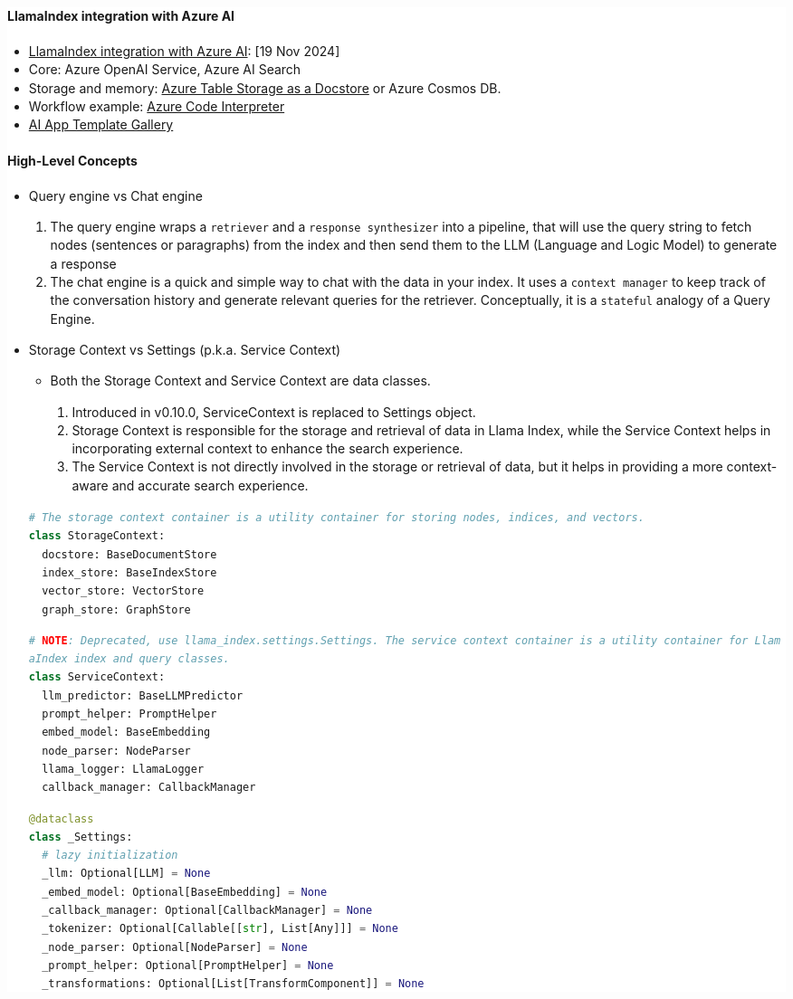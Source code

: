 #### LlamaIndex integration with Azure AI

- [LlamaIndex integration with Azure AI](https://www.llamaindex.ai/blog/announcing-the-llamaindex-integration-with-azure-ai):  [19 Nov 2024]
- Core: Azure OpenAI Service, Azure AI Search
- Storage and memory: [Azure Table Storage as a Docstore](https://docs.llamaindex.ai/en/stable/examples/docstore/AzureDocstoreDemo/) or Azure Cosmos DB.
- Workflow example: [Azure Code Interpreter](https://docs.llamaindex.ai/en/stable/examples/tools/azure_code_interpreter/)
- [AI App Template Gallery](https://azure.github.io/ai-app-templates/repo/azure-samples/llama-index-javascript/)

#### High-Level Concepts

- Query engine vs Chat engine

  1. The query engine wraps a `retriever` and a `response synthesizer` into a pipeline, that will use the query string to fetch nodes (sentences or paragraphs) from the index and then send them to the LLM (Language and Logic Model) to generate a response
  1. The chat engine is a quick and simple way to chat with the data in your index. It uses a `context manager` to keep track of the conversation history and generate relevant queries for the retriever. Conceptually, it is a `stateful` analogy of a Query Engine.

- Storage Context vs Settings (p.k.a. Service Context)

  - Both the Storage Context and Service Context are data classes.

    1. Introduced in v0.10.0, ServiceContext is replaced to Settings object.
    1. Storage Context is responsible for the storage and retrieval of data in Llama Index, while the Service Context helps in incorporating external context to enhance the search experience.
    1. The Service Context is not directly involved in the storage or retrieval of data, but it helps in providing a more context-aware and accurate search experience.

  ```python
  # The storage context container is a utility container for storing nodes, indices, and vectors.
  class StorageContext:
    docstore: BaseDocumentStore
    index_store: BaseIndexStore
    vector_store: VectorStore
    graph_store: GraphStore
  ```

  ```python
  # NOTE: Deprecated, use llama_index.settings.Settings. The service context container is a utility container for LlamaIndex index and query classes.
  class ServiceContext:
    llm_predictor: BaseLLMPredictor
    prompt_helper: PromptHelper
    embed_model: BaseEmbedding
    node_parser: NodeParser
    llama_logger: LlamaLogger
    callback_manager: CallbackManager
  ```

  ```python
  @dataclass
  class _Settings:
    # lazy initialization
    _llm: Optional[LLM] = None
    _embed_model: Optional[BaseEmbedding] = None
    _callback_manager: Optional[CallbackManager] = None
    _tokenizer: Optional[Callable[[str], List[Any]]] = None
    _node_parser: Optional[NodeParser] = None
    _prompt_helper: Optional[PromptHelper] = None
    _transformations: Optional[List[TransformComponent]] = None
  ```
